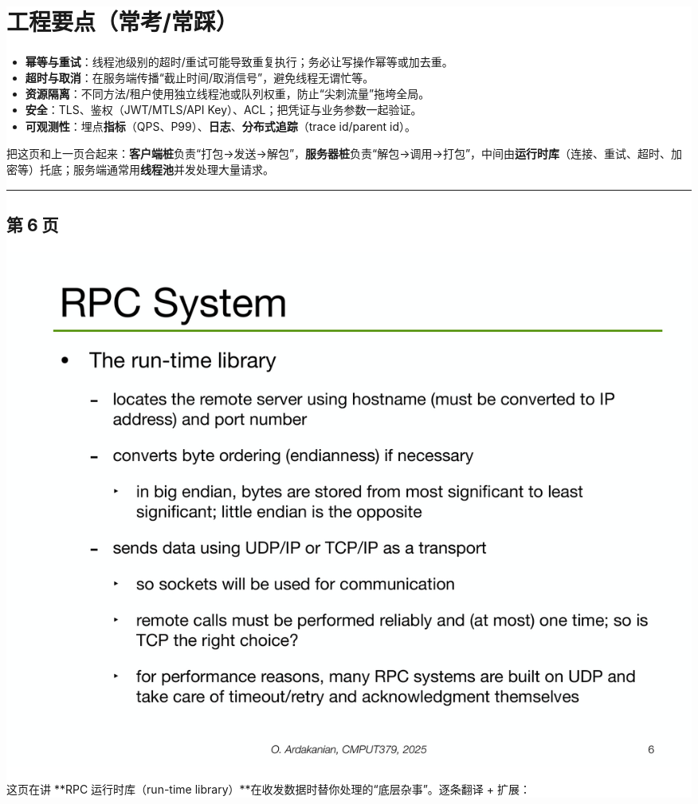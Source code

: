 # 工程要点（常考/常踩）

* **幂等与重试**：线程池级别的超时/重试可能导致重复执行；务必让写操作幂等或加去重。
* **超时与取消**：在服务端传播“截止时间/取消信号”，避免线程无谓忙等。
* **资源隔离**：不同方法/租户使用独立线程池或队列权重，防止“尖刺流量”拖垮全局。
* **安全**：TLS、鉴权（JWT/MTLS/API Key）、ACL；把凭证与业务参数一起验证。
* **可观测性**：埋点**指标**（QPS、P99）、**日志**、**分布式追踪**（trace id/parent id）。

把这页和上一页合起来：**客户端桩**负责“打包→发送→解包”，**服务器桩**负责“解包→调用→打包”，中间由**运行时库**（连接、重试、超时、加密等）托底；服务端通常用**线程池**并发处理大量请求。


---

## 第 6 页

![第 6 页](11-process-rpc-scheduling_assets/page-006.png)

这页在讲 \*\*RPC 运行时库（run-time library）\*\*在收发数据时替你处理的“底层杂事”。逐条翻译 + 扩展：
